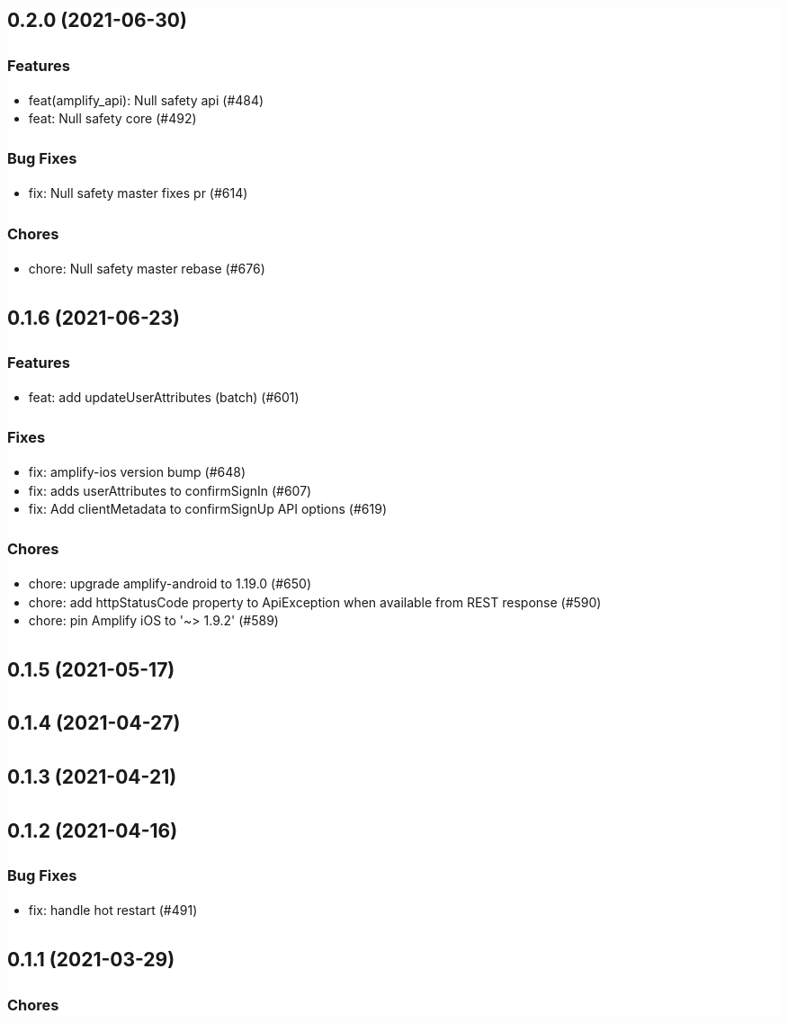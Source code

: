 ## 0.2.0 (2021-06-30)

### Features

- feat(amplify_api): Null safety api (#484)
- feat: Null safety core (#492)

### Bug Fixes

- fix: Null safety master fixes pr (#614)

### Chores

- chore: Null safety master rebase (#676)

## 0.1.6 (2021-06-23)

### Features

- feat: add updateUserAttributes (batch) (#601)

### Fixes

- fix: amplify-ios version bump (#648)
- fix: adds userAttributes to confirmSignIn (#607)
- fix: Add clientMetadata to confirmSignUp API options (#619)

### Chores

- chore: upgrade amplify-android to 1.19.0 (#650)
- chore: add httpStatusCode property to ApiException when available from REST response (#590)
- chore: pin Amplify iOS to '~> 1.9.2' (#589)

## 0.1.5 (2021-05-17)

## 0.1.4 (2021-04-27)

## 0.1.3 (2021-04-21)

## 0.1.2 (2021-04-16)

### Bug Fixes

- fix: handle hot restart (#491)

## 0.1.1 (2021-03-29)

### Chores

